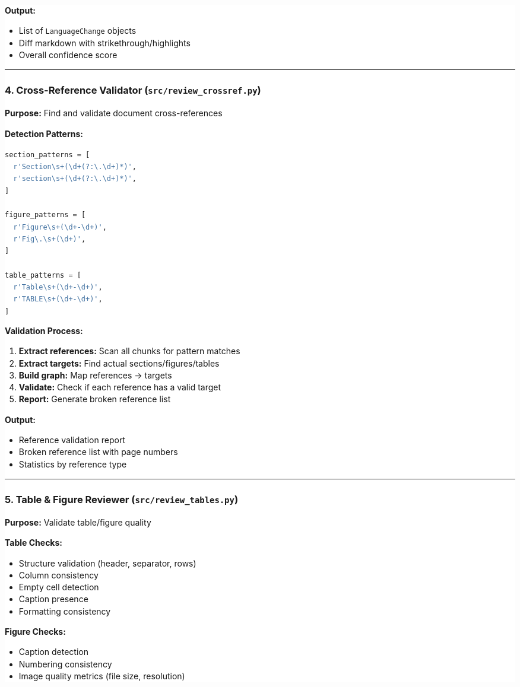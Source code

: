 **Output:**
- List of `LanguageChange` objects
- Diff markdown with strikethrough/highlights
- Overall confidence score

---

### 4. Cross-Reference Validator (`src/review_crossref.py`)

**Purpose:** Find and validate document cross-references

**Detection Patterns:**
```python
section_patterns = [
  r'Section\s+(\d+(?:\.\d+)*)',
  r'section\s+(\d+(?:\.\d+)*)',
]

figure_patterns = [
  r'Figure\s+(\d+-\d+)',
  r'Fig\.\s+(\d+)',
]

table_patterns = [
  r'Table\s+(\d+-\d+)',
  r'TABLE\s+(\d+-\d+)',
]
```

**Validation Process:**
1. **Extract references:** Scan all chunks for pattern matches
2. **Extract targets:** Find actual sections/figures/tables
3. **Build graph:** Map references → targets
4. **Validate:** Check if each reference has a valid target
5. **Report:** Generate broken reference list

**Output:**
- Reference validation report
- Broken reference list with page numbers
- Statistics by reference type

---

### 5. Table & Figure Reviewer (`src/review_tables.py`)

**Purpose:** Validate table/figure quality

**Table Checks:**
- Structure validation (header, separator, rows)
- Column consistency
- Empty cell detection
- Caption presence
- Formatting consistency

**Figure Checks:**
- Caption detection
- Numbering consistency
- Image quality metrics (file size, resolution)
